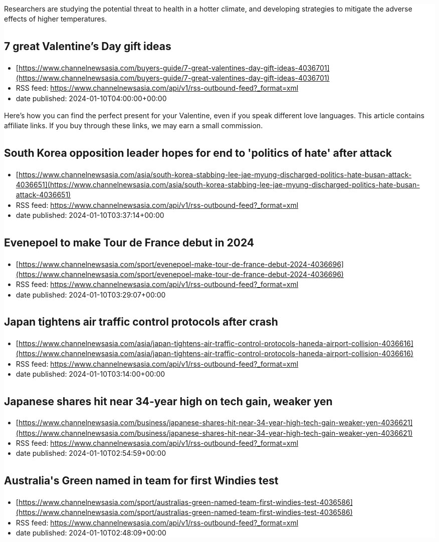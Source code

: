 Researchers are studying the potential threat to health in a hotter climate, and developing strategies to mitigate the adverse effects of higher temperatures.

## 7 great Valentine’s Day gift ideas
 - [https://www.channelnewsasia.com/buyers-guide/7-great-valentines-day-gift-ideas-4036701](https://www.channelnewsasia.com/buyers-guide/7-great-valentines-day-gift-ideas-4036701)
 - RSS feed: https://www.channelnewsasia.com/api/v1/rss-outbound-feed?_format=xml
 - date published: 2024-01-10T04:00:00+00:00

Here’s how you can find the perfect present for your Valentine, even if you speak different love languages.
This article contains affiliate links. If you buy through these links, we may earn a small commission.

## South Korea opposition leader hopes for end to 'politics of hate' after attack
 - [https://www.channelnewsasia.com/asia/south-korea-stabbing-lee-jae-myung-discharged-politics-hate-busan-attack-4036651](https://www.channelnewsasia.com/asia/south-korea-stabbing-lee-jae-myung-discharged-politics-hate-busan-attack-4036651)
 - RSS feed: https://www.channelnewsasia.com/api/v1/rss-outbound-feed?_format=xml
 - date published: 2024-01-10T03:37:14+00:00



## Evenepoel to make Tour de France debut in 2024
 - [https://www.channelnewsasia.com/sport/evenepoel-make-tour-de-france-debut-2024-4036696](https://www.channelnewsasia.com/sport/evenepoel-make-tour-de-france-debut-2024-4036696)
 - RSS feed: https://www.channelnewsasia.com/api/v1/rss-outbound-feed?_format=xml
 - date published: 2024-01-10T03:29:07+00:00



## Japan tightens air traffic control protocols after crash
 - [https://www.channelnewsasia.com/asia/japan-tightens-air-traffic-control-protocols-haneda-airport-collision-4036616](https://www.channelnewsasia.com/asia/japan-tightens-air-traffic-control-protocols-haneda-airport-collision-4036616)
 - RSS feed: https://www.channelnewsasia.com/api/v1/rss-outbound-feed?_format=xml
 - date published: 2024-01-10T03:14:00+00:00



## Japanese shares hit near 34-year high on tech gain, weaker yen
 - [https://www.channelnewsasia.com/business/japanese-shares-hit-near-34-year-high-tech-gain-weaker-yen-4036621](https://www.channelnewsasia.com/business/japanese-shares-hit-near-34-year-high-tech-gain-weaker-yen-4036621)
 - RSS feed: https://www.channelnewsasia.com/api/v1/rss-outbound-feed?_format=xml
 - date published: 2024-01-10T02:54:59+00:00



## Australia's Green named in team for first Windies test
 - [https://www.channelnewsasia.com/sport/australias-green-named-team-first-windies-test-4036586](https://www.channelnewsasia.com/sport/australias-green-named-team-first-windies-test-4036586)
 - RSS feed: https://www.channelnewsasia.com/api/v1/rss-outbound-feed?_format=xml
 - date published: 2024-01-10T02:48:09+00:00
